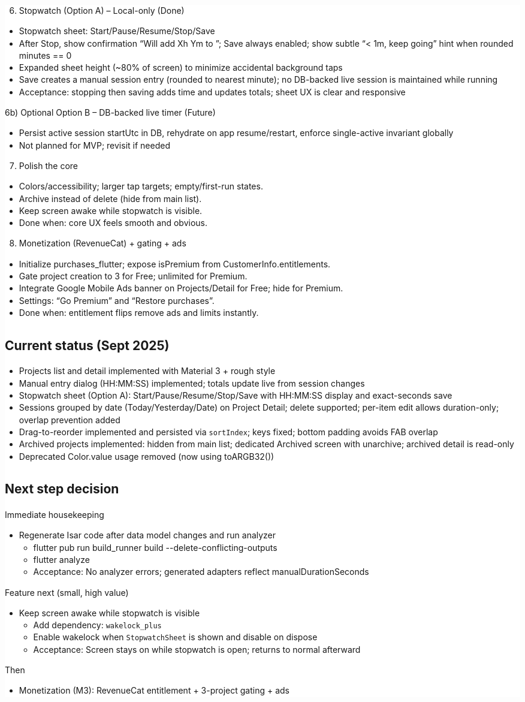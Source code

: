 6) Stopwatch (Option A) – Local-only (Done)
- Stopwatch sheet: Start/Pause/Resume/Stop/Save
- After Stop, show confirmation “Will add Xh Ym to <project>”; Save always enabled; show subtle “< 1m, keep going” hint when rounded minutes == 0
- Expanded sheet height (~80% of screen) to minimize accidental background taps
- Save creates a manual session entry (rounded to nearest minute); no DB-backed live session is maintained while running
- Acceptance: stopping then saving adds time and updates totals; sheet UX is clear and responsive

6b) Optional Option B – DB-backed live timer (Future)
- Persist active session startUtc in DB, rehydrate on app resume/restart, enforce single-active invariant globally
- Not planned for MVP; revisit if needed

7) Polish the core
- Colors/accessibility; larger tap targets; empty/first-run states.
- Archive instead of delete (hide from main list).
- Keep screen awake while stopwatch is visible.
- Done when: core UX feels smooth and obvious.

8) Monetization (RevenueCat) + gating + ads
- Initialize purchases_flutter; expose isPremium from CustomerInfo.entitlements.
- Gate project creation to 3 for Free; unlimited for Premium.
- Integrate Google Mobile Ads banner on Projects/Detail for Free; hide for Premium.
- Settings: “Go Premium” and “Restore purchases”.
- Done when: entitlement flips remove ads and limits instantly.

## Current status (Sept 2025)
- Projects list and detail implemented with Material 3 + rough style
- Manual entry dialog (HH:MM:SS) implemented; totals update live from session changes
- Stopwatch sheet (Option A): Start/Pause/Resume/Stop/Save with HH:MM:SS display and exact-seconds save
- Sessions grouped by date (Today/Yesterday/Date) on Project Detail; delete supported; per-item edit allows duration-only; overlap prevention added
- Drag-to-reorder implemented and persisted via `sortIndex`; keys fixed; bottom padding avoids FAB overlap
- Archived projects implemented: hidden from main list; dedicated Archived screen with unarchive; archived detail is read-only
- Deprecated Color.value usage removed (now using toARGB32())

## Next step decision

Immediate housekeeping
- Regenerate Isar code after data model changes and run analyzer
  - flutter pub run build_runner build --delete-conflicting-outputs
  - flutter analyze
  - Acceptance: No analyzer errors; generated adapters reflect manualDurationSeconds

Feature next (small, high value)
- Keep screen awake while stopwatch is visible
  - Add dependency: `wakelock_plus`
  - Enable wakelock when `StopwatchSheet` is shown and disable on dispose
  - Acceptance: Screen stays on while stopwatch is open; returns to normal afterward

Then
- Monetization (M3): RevenueCat entitlement + 3-project gating + ads


